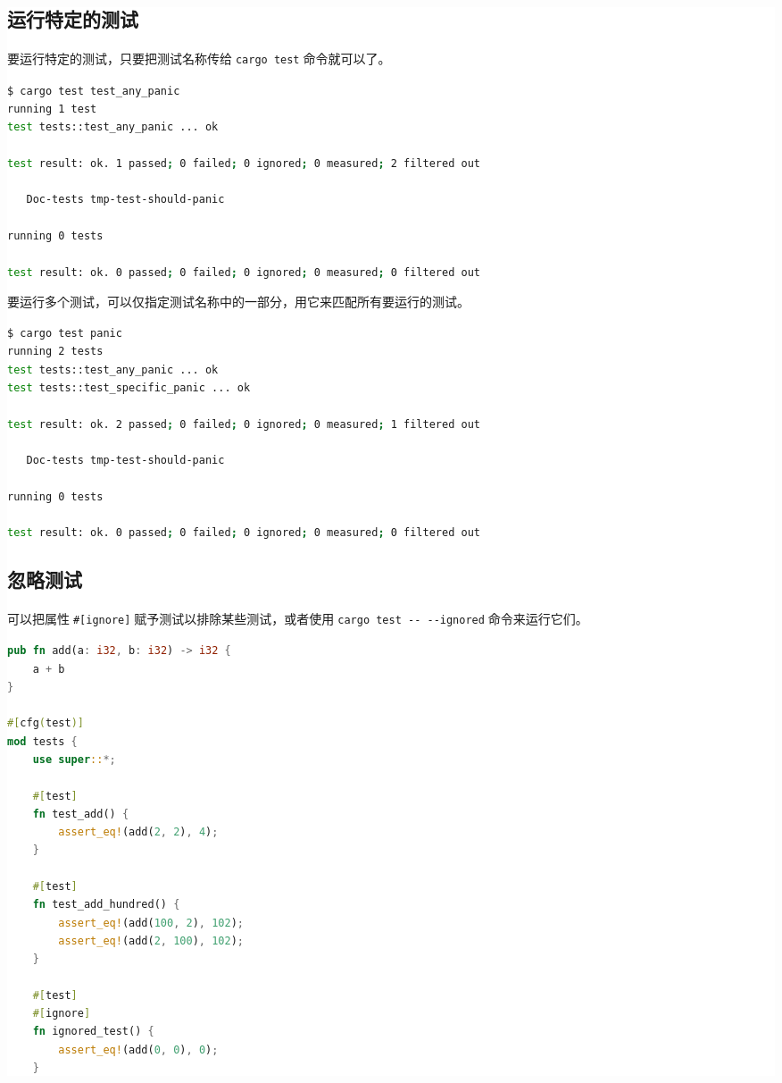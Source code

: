 ## 运行特定的测试

要运行特定的测试，只要把测试名称传给 `cargo test` 命令就可以了。

```bash
$ cargo test test_any_panic
running 1 test
test tests::test_any_panic ... ok

test result: ok. 1 passed; 0 failed; 0 ignored; 0 measured; 2 filtered out

   Doc-tests tmp-test-should-panic

running 0 tests

test result: ok. 0 passed; 0 failed; 0 ignored; 0 measured; 0 filtered out
```

要运行多个测试，可以仅指定测试名称中的一部分，用它来匹配所有要运行的测试。

```bash
$ cargo test panic
running 2 tests
test tests::test_any_panic ... ok
test tests::test_specific_panic ... ok

test result: ok. 2 passed; 0 failed; 0 ignored; 0 measured; 1 filtered out

   Doc-tests tmp-test-should-panic

running 0 tests

test result: ok. 0 passed; 0 failed; 0 ignored; 0 measured; 0 filtered out
```

## 忽略测试

可以把属性 `#[ignore]` 赋予测试以排除某些测试，或者使用 `cargo test -- --ignored`
命令来运行它们。

```rust
pub fn add(a: i32, b: i32) -> i32 {
    a + b
}

#[cfg(test)]
mod tests {
    use super::*;

    #[test]
    fn test_add() {
        assert_eq!(add(2, 2), 4);
    }

    #[test]
    fn test_add_hundred() {
        assert_eq!(add(100, 2), 102);
        assert_eq!(add(2, 100), 102);
    }

    #[test]
    #[ignore]
    fn ignored_test() {
        assert_eq!(add(0, 0), 0);
    }
```

[unit]: testing/unit_testing.md
[doc]: testing/doc_testing.md
[integration]: testing/integration_testing.md
[dev-dependencies]: testing/dev_dependencies.md
[doc-testing]: https://doc.rust-lang.org/book/second-edition/ch11-00-testing.html
[doc-nursery]: https://rust-lang-nursery.github.io/api-guidelines/documentation.html
[attribute]: ../attribute.md
[panic]: ../std/panic.md
[macros]: ../macros.md
[mod]: ../mod.md
[doc-nursery]: https://rust-lang-nursery.github.io/api-guidelines/documentation.html
[markdown]: https://daringfireball.net/projects/markdown/
[RFC505]: https://github.com/rust-lang/rfcs/blob/master/text/0505-api-comment-conventions.md
[question-instead-of-unwrap]: https://rust-lang-nursery.github.io/api-guidelines/documentation.html#examples-use--not-try-not-unwrap-c-question-mark
[unit]: unit_testing.md
[mod]: ../mod.md
[cargo]: http://doc.crates.io/specifying-dependencies.html